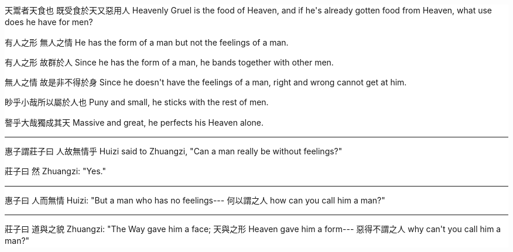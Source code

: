 天鬻者天食也
既受食於天又惡用人
Heavenly Gruel is the food of Heaven,
and if he's already gotten food from Heaven,
what use does he have for men?

有人之形
無人之情
He has the form of a man
but not the feelings of a man.

有人之形
故群於人
Since he has the form of a man,
he bands together with other men.

無人之情
故是非不得於身
Since he doesn't have the feelings of a man,
right and wrong cannot get at him.

眇乎小哉所以屬於人也
Puny and small, he sticks with the rest of men.

謷乎大哉獨成其天
Massive and great, he perfects his Heaven alone.

---

惠子謂莊子曰
人故無情乎
Huizi said to Zhuangzi,
"Can a man really be without feelings?"

莊子曰
然
Zhuangzi:
"Yes."

***

惠子曰
人而無情
Huizi:
"But a man who has no feelings---
何以謂之人
how can you call him a man?"

***

莊子曰
道與之貌
Zhuangzi:
"The Way gave him a face;
天與之形
Heaven gave him a form---
惡得不謂之人
why can't you call him a man?"
